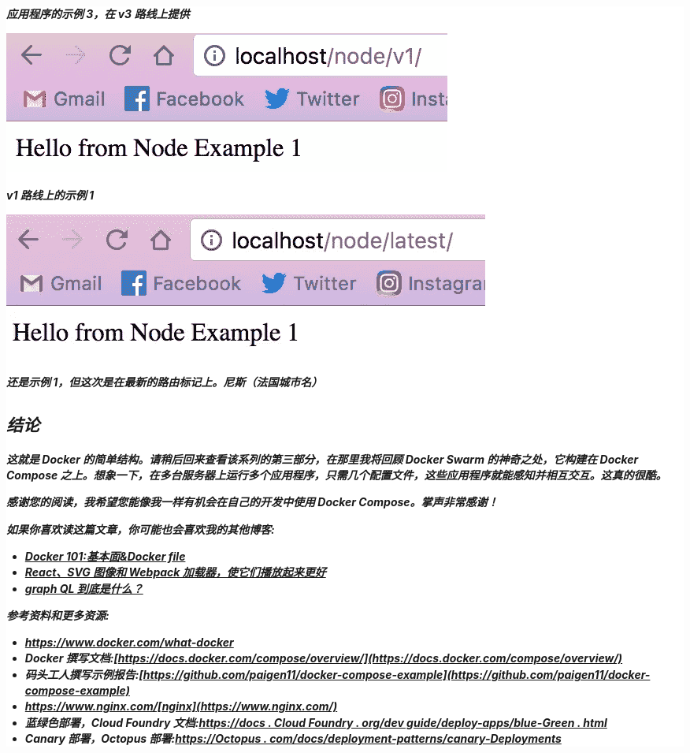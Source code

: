 ***应用程序的示例 3，在 v3 路线上提供***

***![](img/6aed56ddf8116509cd287c8facf2a30f.png)***

***v1 路线上的示例 1***

***![](img/8ee2c760975253a391da872664c173b2.png)***

***还是示例 1，但这次是在最新的路由标记上。尼斯（法国城市名）***

## ***结论***

***这就是 Docker 的简单结构。请稍后回来查看该系列的第三部分，在那里我将回顾 Docker Swarm 的神奇之处，它构建在 Docker Compose 之上。想象一下，在多台服务器上运行多个应用程序，只需几个配置文件，这些应用程序就能感知并相互交互。这真的很酷。***

***感谢您的阅读，我希望您能像我一样有机会在自己的开发中使用 Docker Compose。掌声非常感谢！***

***如果你喜欢读这篇文章，你可能也会喜欢我的其他博客:***

*   ***[Docker 101:基本面&Docker file](https://medium.com/@paigen11/docker-101-fundamentals-the-dockerfile-b33b59d0f14b)***
*   ***[React、SVG 图像和 Webpack 加载器，使它们播放起来更好](https://medium.com/@paigen11/react-svg-images-and-the-webpack-loader-to-make-them-play-nice-2d177ae34d2b)***
*   ***[graph QL 到底是什么？](https://medium.com/@paigen11/what-is-graphql-really-76c48e720202)***

*****参考资料和更多资源:*****

*   ***https://www.docker.com/what-docker***
*   ***Docker 撰写文档:[https://docs.docker.com/compose/overview/](https://docs.docker.com/compose/overview/)***
*   ***码头工人撰写示例报告:[https://github.com/paigen11/docker-compose-example](https://github.com/paigen11/docker-compose-example)***
*   ***https://www.nginx.com/[nginx](https://www.nginx.com/)***
*   ***蓝绿色部署，Cloud Foundry 文档:[https://docs . Cloud Foundry . org/dev guide/deploy-apps/blue-Green . html](https://docs.cloudfoundry.org/devguide/deploy-apps/blue-green.html)***
*   ***Canary 部署，Octopus 部署:[https://Octopus . com/docs/deployment-patterns/canary-Deployments](https://octopus.com/docs/deployment-patterns/canary-deployments)***